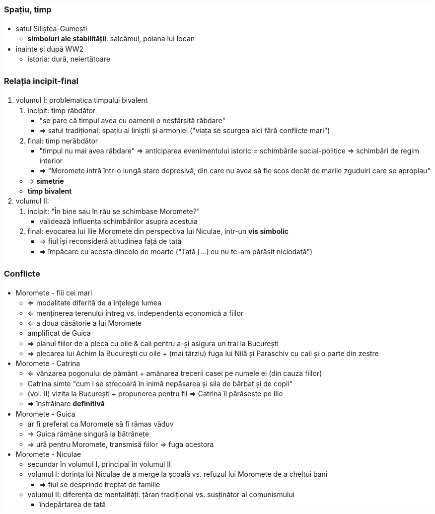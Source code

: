 ### Spațiu, timp

* satul Siliștea-Gumești
	* **simboluri ale stabilității**: salcâmul, poiana lui Iocan
* înainte și după WW2
	* istoria: dură, neiertătoare

### Relația incipit-final

1. volumul I: problematica timpului bivalent
	1. incipit: timp răbdător
		* "se pare că timpul avea cu oamenii o nesfârșită răbdare"
		* ⇒ satul tradițional: spațiu al liniștii și armoniei ("viața se scurgea aici fără conflicte mari")
	2. final: timp nerăbdător
		* "timpul nu mai avea răbdare" ⇒ anticiparea evenimentului istoric = schimbările social-politice ⇒ schimbări de regim interior
		* ⇒ "Moromete intră într-o lungă stare depresivă, din care nu avea să fie scos decât de marile zguduiri care se apropiau"
	* ⇒ **simetrie**
	* **timp bivalent**
2. volumul II:
	1. incipit: "În bine sau în rău se schimbase Moromete?"
		* validează influența schimbărilor asupra acestuia
	2. final: evocarea lui Ilie Moromete din perspectiva lui Niculae, într-un **vis simbolic**
		* ⇒ fiul își reconsideră atitudinea față de tată
		* ⇒ împăcare cu acesta dincolo de moarte ("Tată [...] eu nu te-am părăsit niciodată")

### Conflicte

* Moromete - fiii cei mari
	* ⇐ modalitate diferită de a înțelege lumea
	* ⇐ menținerea terenului întreg vs. independența economică a fiilor
	* ⇐ a doua căsătorie a lui Moromete
	* amplificat de Guica
	* ⇒ planul fiilor de a pleca cu oile & caii pentru a-și asigura un trai la București
	* ⇒ plecarea lui Achim la București cu oile + (mai târziu) fuga lui Nilă și Paraschiv cu caii și o parte din zestre
* Moromete - Catrina
	* ⇐ vânzarea pogonului de pământ + amânarea trecerii casei pe numele ei (din cauza fiilor)
	* Catrina simte "cum i se strecoară în inimă nepăsarea și sila de bărbat și de copii"
	* (vol. II) vizita la București + propunerea pentru fii ⇒ Catrina îl părăsește pe Ilie
	* ⇒ înstrăinare **definitivă**
* Moromete - Guica
	* ar fi preferat ca Moromete să fi rămas văduv
	* ⇒ Guica rămâne singură la bătrânețe
	* ⇒ ură pentru Moromete, transmisă fiilor ⇒ fuga acestora
* Moromete - Niculae
	* secundar în volumul I, principal în volumul II
	* volumul I: dorința lui Niculae de a merge la școală vs. refuzul lui Moromete de a cheltui bani
		* ⇒ fiul se desprinde treptat de familie
	* volumul II: diferența de mentalități: țăran tradițional vs. susținător al comunismului
		* îndepărtarea de tată
